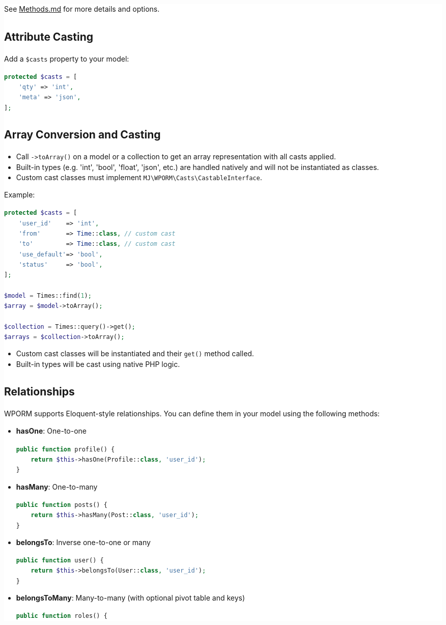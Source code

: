 See [Methods.md](./Methods.md) for more details and options.

## Attribute Casting
Add a `$casts` property to your model:
```php
protected $casts = [
    'qty' => 'int',
    'meta' => 'json',
];
```

## Array Conversion and Casting

- Call `->toArray()` on a model or a collection to get an array representation with all casts applied.
- Built-in types (e.g. 'int', 'bool', 'float', 'json', etc.) are handled natively and will not be instantiated as classes.
- Custom cast classes must implement `MJ\WPORM\Casts\CastableInterface`.

Example:

```php
protected $casts = [
    'user_id'    => 'int',
    'from'       => Time::class, // custom cast
    'to'         => Time::class, // custom cast
    'use_default'=> 'bool',
    'status'     => 'bool',
];

$model = Times::find(1);
$array = $model->toArray();

$collection = Times::query()->get();
$arrays = $collection->toArray();
```

- Custom cast classes will be instantiated and their `get()` method called.
- Built-in types will be cast using native PHP logic.

## Relationships

WPORM supports Eloquent-style relationships. You can define them in your model using the following methods:

- **hasOne**: One-to-one
  ```php
  public function profile() {
      return $this->hasOne(Profile::class, 'user_id');
  }
  ```
- **hasMany**: One-to-many
  ```php
  public function posts() {
      return $this->hasMany(Post::class, 'user_id');
  }
  ```
- **belongsTo**: Inverse one-to-one or many
  ```php
  public function user() {
      return $this->belongsTo(User::class, 'user_id');
  }
  ```
- **belongsToMany**: Many-to-many (with optional pivot table and keys)
  ```php
  public function roles() {
  ```